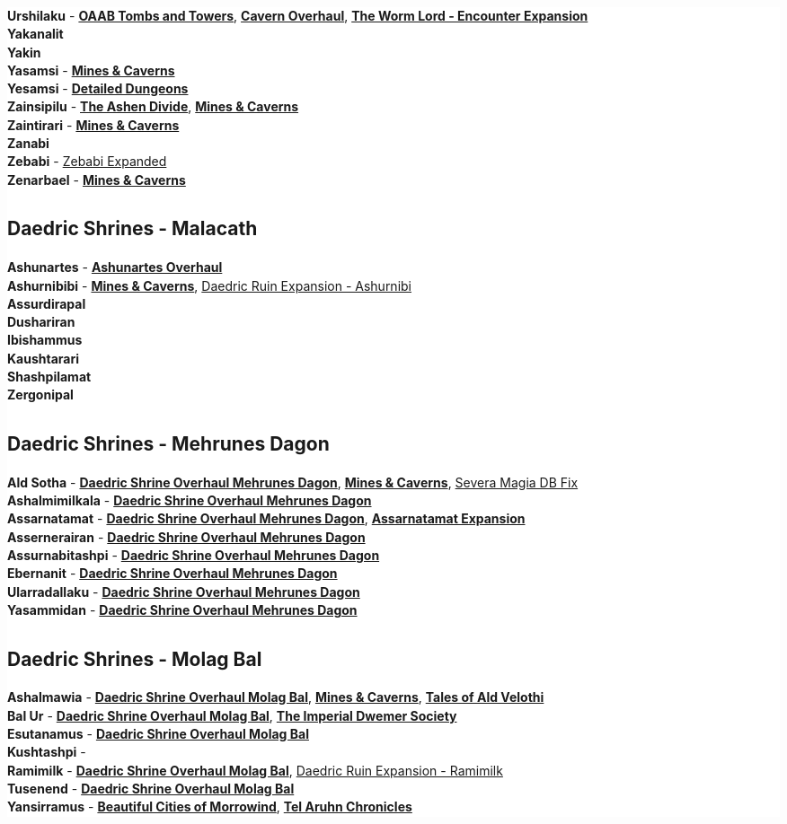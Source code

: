 **Urshilaku** - [**OAAB Tombs and Towers**](https://www.nexusmods.com/morrowind/mods/49131), [**Cavern Overhaul**](https://www.nexusmods.com/morrowind/mods/42249), [**The Worm Lord - Encounter Expansion**](https://www.nexusmods.com/morrowind/mods/51353)    
**Yakanalit**  
**Yakin**  
**Yasamsi** - [**Mines & Caverns**](https://www.nexusmods.com/morrowind/mods/44893)  
**Yesamsi** - [**Detailed Dungeons**](https://www.nexusmods.com/morrowind/mods/45076)  
**Zainsipilu** - [**The Ashen Divide**](https://www.nexusmods.com/morrowind/mods/49047), [**Mines & Caverns**](https://www.nexusmods.com/morrowind/mods/44893)  
**Zaintirari** - [**Mines & Caverns**](https://www.nexusmods.com/morrowind/mods/44893)  
**Zanabi**  
**Zebabi** - [Zebabi Expanded](https://www.nexusmods.com/morrowind/mods/46276)  
**Zenarbael** - [**Mines & Caverns**](https://www.nexusmods.com/morrowind/mods/44893)  

## <a name="daedric"></a>Daedric Shrines - Malacath
**Ashunartes** - [**Ashunartes Overhaul**](https://www.nexusmods.com/morrowind/mods/50049)    
**Ashurnibibi** - [**Mines & Caverns**](https://www.nexusmods.com/morrowind/mods/44893), [Daedric Ruin Expansion - Ashurnibi](https://www.nexusmods.com/morrowind/mods/37488/)  
**Assurdirapal**  
**Dushariran**  
**Ibishammus**  
**Kaushtarari**  
**Shashpilamat**  
**Zergonipal**  

## Daedric Shrines - Mehrunes Dagon
**Ald Sotha** - [**Daedric Shrine Overhaul Mehrunes Dagon**](https://www.nexusmods.com/morrowind/mods/51607), [**Mines & Caverns**](https://www.nexusmods.com/morrowind/mods/44893), [Severa Magia DB Fix](https://www.nexusmods.com/morrowind/mods/45647)  
**Ashalmimilkala** - [**Daedric Shrine Overhaul Mehrunes Dagon**](https://www.nexusmods.com/morrowind/mods/51607)    
**Assarnatamat** - [**Daedric Shrine Overhaul Mehrunes Dagon**](https://www.nexusmods.com/morrowind/mods/51607), [**Assarnatamat Expansion**](https://www.nexusmods.com/morrowind/mods/50427)    
**Assernerairan** - [**Daedric Shrine Overhaul Mehrunes Dagon**](https://www.nexusmods.com/morrowind/mods/51607)  
**Assurnabitashpi** - [**Daedric Shrine Overhaul Mehrunes Dagon**](https://www.nexusmods.com/morrowind/mods/51607)  
**Ebernanit** - [**Daedric Shrine Overhaul Mehrunes Dagon**](https://www.nexusmods.com/morrowind/mods/51607)    
**Ularradallaku** - [**Daedric Shrine Overhaul Mehrunes Dagon**](https://www.nexusmods.com/morrowind/mods/51607)  
**Yasammidan** - [**Daedric Shrine Overhaul Mehrunes Dagon**](https://www.nexusmods.com/morrowind/mods/51607)  

## Daedric Shrines - Molag Bal
**Ashalmawia** - [**Daedric Shrine Overhaul Molag Bal**](https://www.nexusmods.com/morrowind/mods/51632), [**Mines & Caverns**](https://www.nexusmods.com/morrowind/mods/44893), [**Tales of Ald Velothi**](https://www.nexusmods.com/morrowind/mods/47276)  
**Bal Ur** - [**Daedric Shrine Overhaul Molag Bal**](https://www.nexusmods.com/morrowind/mods/51632), [**The Imperial Dwemer Society**](https://www.nexusmods.com/morrowind/mods/45225)  
**Esutanamus** - [**Daedric Shrine Overhaul Molag Bal**](https://www.nexusmods.com/morrowind/mods/51632)  
**Kushtashpi** -  
**Ramimilk** - [**Daedric Shrine Overhaul Molag Bal**](https://www.nexusmods.com/morrowind/mods/51632), [Daedric Ruin Expansion - Ramimilk](https://www.nexusmods.com/morrowind/mods/38296)  
**Tusenend** - [**Daedric Shrine Overhaul Molag Bal**](https://www.nexusmods.com/morrowind/mods/51632)  
**Yansirramus** - [**Beautiful Cities of Morrowind**](https://www.nexusmods.com/morrowind/mods/49231), [**Tel Aruhn Chronicles**](https://www.nexusmods.com/morrowind/mods/49171)  
